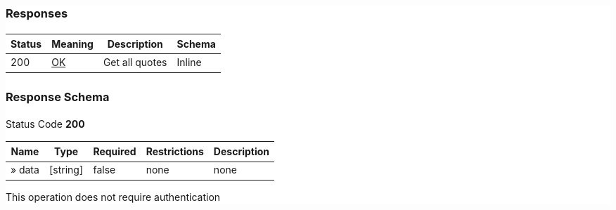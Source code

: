 <h3 id="randomquotes-responses">Responses</h3>

|Status|Meaning|Description|Schema|
|---|---|---|---|
|200|[OK](https://tools.ietf.org/html/rfc7231#section-6.3.1)|Get all quotes|Inline|

<h3 id="randomquotes-responseschema">Response Schema</h3>

Status Code **200**

|Name|Type|Required|Restrictions|Description|
|---|---|---|---|---|
|» data|[string]|false|none|none|

<aside class="success">
This operation does not require authentication
</aside>

